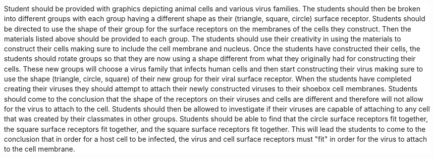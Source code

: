   Student should be provided with graphics depicting animal cells and various virus families. The students should then be broken into different groups with each group having a different shape as their (triangle, square, circle) surface receptor. Students should be directed to use the shape of their group for the surface receptors on the membranes of the cells they construct. Then the materials listed above should be provided to each group. The students should use their creativity in using the materials to construct their cells making sure to include the cell membrane and nucleus. Once the students have constructed their cells, the students should rotate groups so that they are now using a shape different from what they originally had for constructing their cells. These new groups will choose a virus family that infects human cells and then start constructing their virus making sure to use the shape (triangle, circle, square) of their new group for their viral surface receptor. When the students have completed creating their viruses they should attempt to attach their newly constructed viruses to their shoebox cell membranes. Students should come to the conclusion that the shape of the receptors on their viruses and cells are different and therefore will not allow for the virus to attach to the cell. Students should then be allowed to investigate if their viruses are capable of attaching to any cell that was created by their classmates in other groups. Students should be able to find that the circle surface receptors fit together, the square surface receptors fit together, and the square surface receptors fit together. This will lead the students to come to the conclusion that in order for a host cell to be infected, the virus and cell surface receptors must "fit" in order for the virus to attach to the cell membrane.
 </p>

</body>
